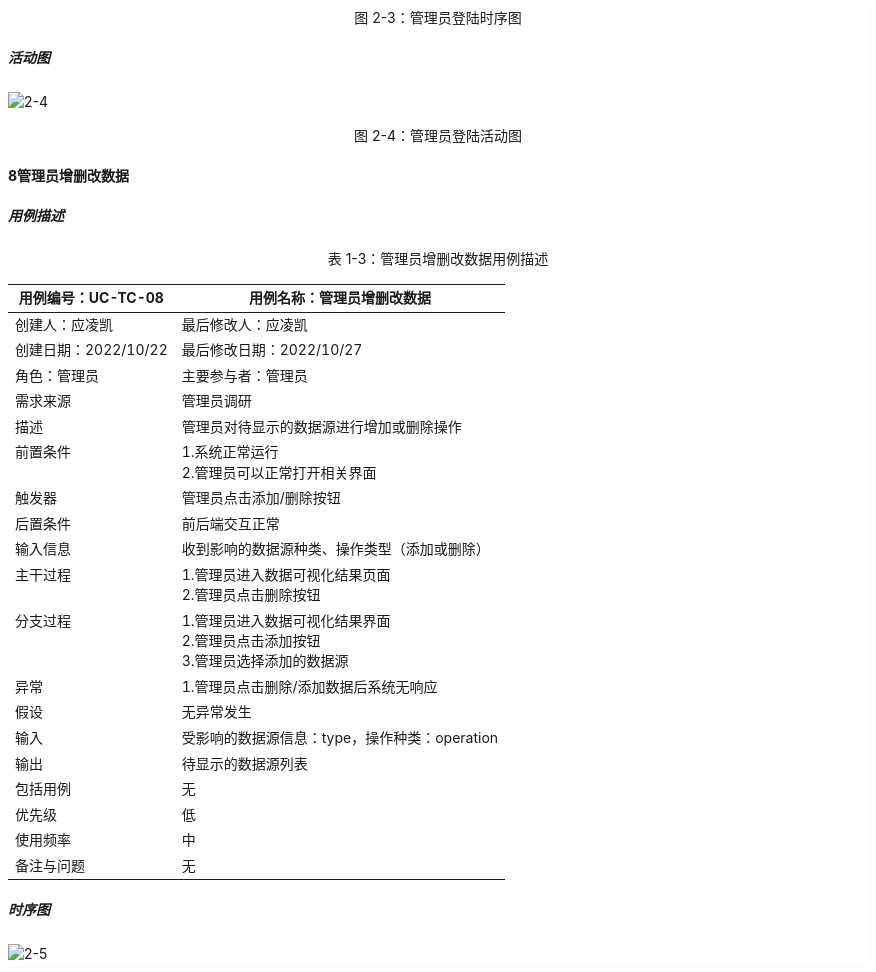 <center>图 2-3：管理员登陆时序图</center>

##### 活动图

![2-4](/Users/apple/Desktop/1/大三上/软件工程管理/图片/2-4.png)

<center>图 2-4：管理员登陆活动图</center>

#### 8管理员增删改数据

##### 用例描述

<center>表 1-3：管理员增删改数据用例描述</center>

| 用例编号：UC-TC-08   | 用例名称：管理员增删改数据                                   |
| -------------------- | ------------------------------------------------------------ |
| 创建人：应凌凯       | 最后修改人：应凌凯                                           |
| 创建日期：2022/10/22 | 最后修改日期：2022/10/27                                     |
| 角色：管理员         | 主要参与者：管理员                                           |
| 需求来源             | 管理员调研                                                   |
| 描述                 | 管理员对待显示的数据源进行增加或删除操作                     |
| 前置条件             | 1.系统正常运行<br /> 2.管理员可以正常打开相关界面            |
| 触发器               | 管理员点击添加/删除按钮                                      |
| 后置条件             | 前后端交互正常                                               |
| 输入信息             | 收到影响的数据源种类、操作类型（添加或删除）                 |
| 主干过程             | 1.管理员进入数据可视化结果页面<br />2.管理员点击删除按钮     |
| 分支过程             | 1.管理员进入数据可视化结果界面<br />2.管理员点击添加按钮<br />3.管理员选择添加的数据源 |
| 异常                 | 1.管理员点击删除/添加数据后系统无响应                        |
| 假设                 | 无异常发生                                                   |
| 输入                 | 受影响的数据源信息：type，操作种类：operation                |
| 输出                 | 待显示的数据源列表                                           |
| 包括用例             | 无                                                           |
| 优先级               | 低                                                           |
| 使用频率             | 中                                                           |
| 备注与问题           | 无                                                           |

##### 时序图

![2-5](/Users/apple/Desktop/1/大三上/软件工程管理/图片/2-5.png)
